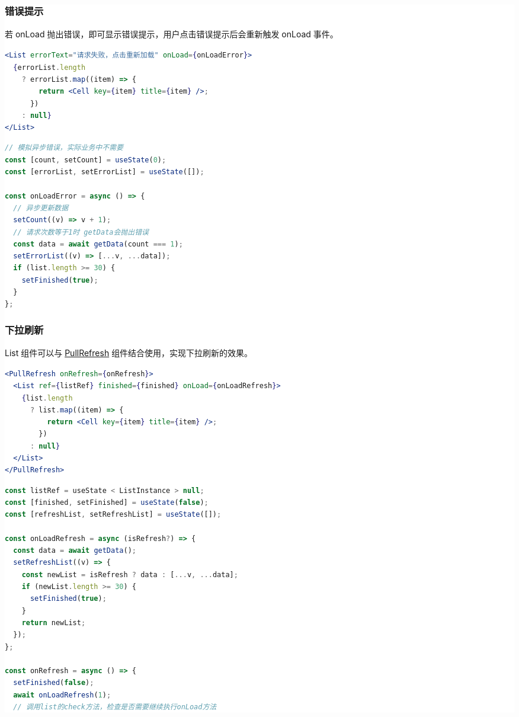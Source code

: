 ### 错误提示

若 onLoad 抛出错误，即可显示错误提示，用户点击错误提示后会重新触发 onLoad 事件。

```jsx
<List errorText="请求失败，点击重新加载" onLoad={onLoadError}>
  {errorList.length
    ? errorList.map((item) => {
        return <Cell key={item} title={item} />;
      })
    : null}
</List>
```

```js
// 模拟异步错误，实际业务中不需要
const [count, setCount] = useState(0);
const [errorList, setErrorList] = useState([]);

const onLoadError = async () => {
  // 异步更新数据
  setCount((v) => v + 1);
  // 请求次数等于1时 getData会抛出错误
  const data = await getData(count === 1);
  setErrorList((v) => [...v, ...data]);
  if (list.length >= 30) {
    setFinished(true);
  }
};
```

### 下拉刷新

List 组件可以与 [PullRefresh](#/zh-CN/pull-refresh) 组件结合使用，实现下拉刷新的效果。

```jsx
<PullRefresh onRefresh={onRefresh}>
  <List ref={listRef} finished={finished} onLoad={onLoadRefresh}>
    {list.length
      ? list.map((item) => {
          return <Cell key={item} title={item} />;
        })
      : null}
  </List>
</PullRefresh>
```

```js
const listRef = useState < ListInstance > null;
const [finished, setFinished] = useState(false);
const [refreshList, setRefreshList] = useState([]);

const onLoadRefresh = async (isRefresh?) => {
  const data = await getData();
  setRefreshList((v) => {
    const newList = isRefresh ? data : [...v, ...data];
    if (newList.length >= 30) {
      setFinished(true);
    }
    return newList;
  });
};

const onRefresh = async () => {
  setFinished(false);
  await onLoadRefresh(1);
  // 调用list的check方法，检查是否需要继续执行onLoad方法
```